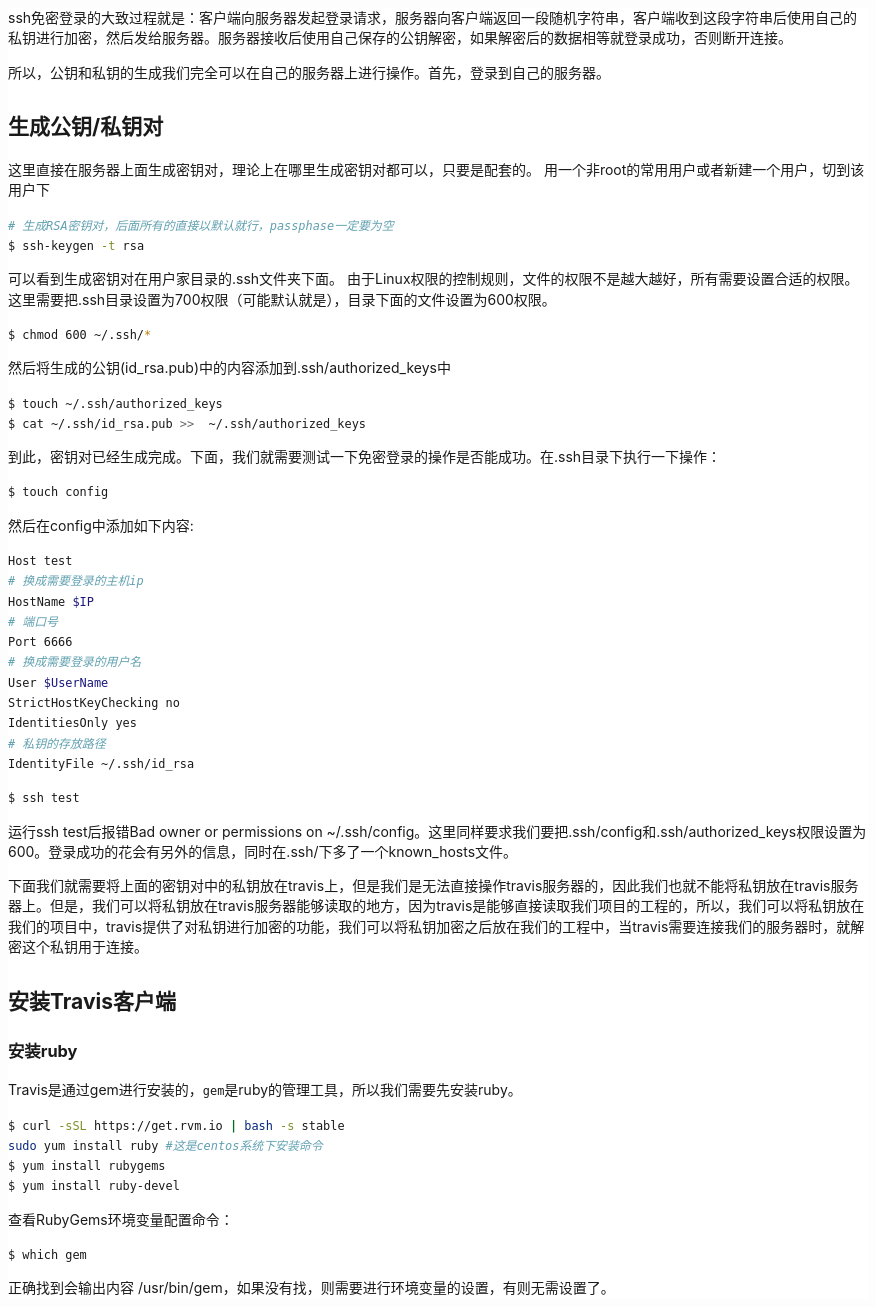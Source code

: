 ssh免密登录的大致过程就是：客户端向服务器发起登录请求，服务器向客户端返回一段随机字符串，客户端收到这段字符串后使用自己的私钥进行加密，然后发给服务器。服务器接收后使用自己保存的公钥解密，如果解密后的数据相等就登录成功，否则断开连接。

所以，公钥和私钥的生成我们完全可以在自己的服务器上进行操作。首先，登录到自己的服务器。

## 生成公钥/私钥对
这里直接在服务器上面生成密钥对，理论上在哪里生成密钥对都可以，只要是配套的。
用一个非root的常用用户或者新建一个用户，切到该用户下
```bash
# 生成RSA密钥对，后面所有的直接以默认就行，passphase一定要为空
$ ssh-keygen -t rsa
```
可以看到生成密钥对在用户家目录的.ssh文件夹下面。 由于Linux权限的控制规则，文件的权限不是越大越好，所有需要设置合适的权限。这里需要把.ssh目录设置为700权限（可能默认就是），目录下面的文件设置为600权限。
```bash
$ chmod 600 ~/.ssh/*
```
然后将生成的公钥(id_rsa.pub)中的内容添加到.ssh/authorized_keys中
```bash
$ touch ~/.ssh/authorized_keys
$ cat ~/.ssh/id_rsa.pub >>  ~/.ssh/authorized_keys
```
到此，密钥对已经生成完成。下面，我们就需要测试一下免密登录的操作是否能成功。在.ssh目录下执行一下操作：
```bash
$ touch config
```
然后在config中添加如下内容:
```bash
Host test
# 换成需要登录的主机ip
HostName $IP
# 端口号
Port 6666
# 换成需要登录的用户名
User $UserName
StrictHostKeyChecking no
IdentitiesOnly yes
# 私钥的存放路径
IdentityFile ~/.ssh/id_rsa
```
```bash
$ ssh test
```
运行ssh test后报错Bad owner or permissions on ~/.ssh/config。这里同样要求我们要把.ssh/config和.ssh/authorized_keys权限设置为600。登录成功的花会有另外的信息，同时在.ssh/下多了一个known_hosts文件。

下面我们就需要将上面的密钥对中的私钥放在travis上，但是我们是无法直接操作travis服务器的，因此我们也就不能将私钥放在travis服务器上。但是，我们可以将私钥放在travis服务器能够读取的地方，因为travis是能够直接读取我们项目的工程的，所以，我们可以将私钥放在我们的项目中，travis提供了对私钥进行加密的功能，我们可以将私钥加密之后放在我们的工程中，当travis需要连接我们的服务器时，就解密这个私钥用于连接。

## 安装Travis客户端
### 安装ruby
Travis是通过gem进行安装的，`gem`是ruby的管理工具，所以我们需要先安装ruby。
```bash
$ curl -sSL https://get.rvm.io | bash -s stable
sudo yum install ruby #这是centos系统下安装命令
$ yum install rubygems
$ yum install ruby-devel
```
查看RubyGems环境变量配置命令：
```bash
$ which gem
```
正确找到会输出内容 /usr/bin/gem，如果没有找，则需要进行环境变量的设置，有则无需设置了。
